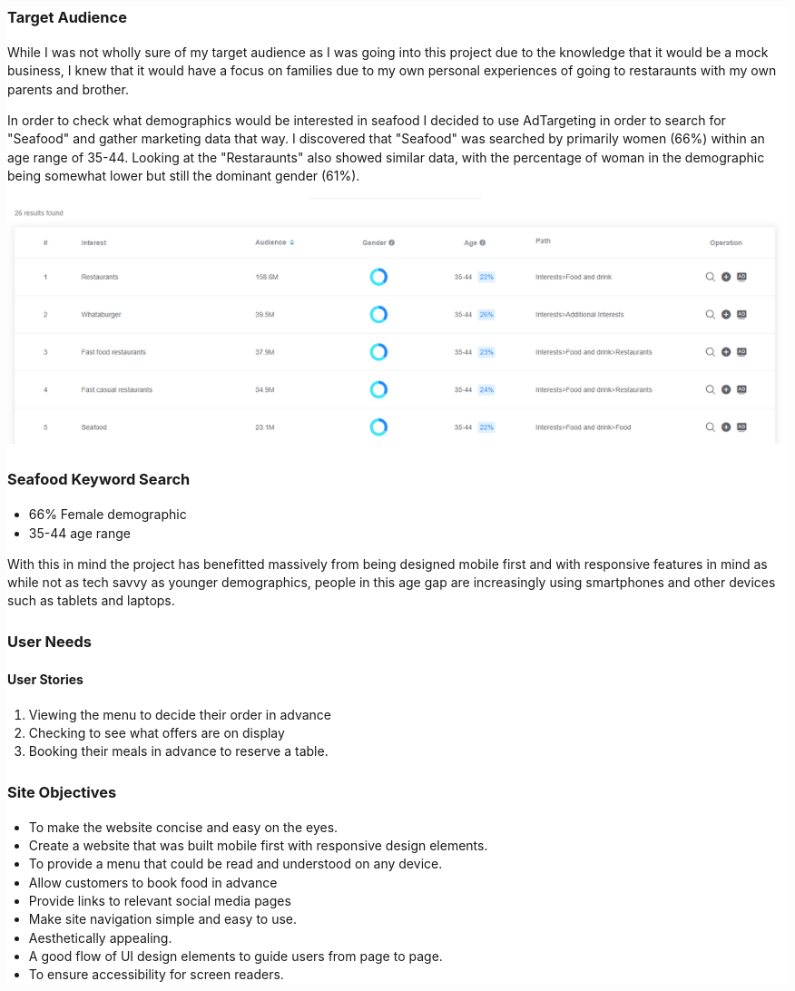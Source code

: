 ### Target Audience

While I was not wholly sure of my target audience as I was going into this project due to the knowledge that it would be a mock business, I knew that it would have a focus on families due to my own personal experiences of going to restaraunts with my own parents and brother.

In order to check what demographics would be interested in seafood I decided to use AdTargeting in order to search for "Seafood" and gather marketing data that way. I discovered that "Seafood" was searched by primarily women (66%) within an age range of 35-44. Looking at the "Restaraunts" also showed similar data, with the percentage of woman in the demographic being somewhat lower but still the dominant gender (61%).

![The top result on AdTargeting using the keyword "Seafood"](assets/images/readme/seafood-market-data.png)

### Seafood Keyword Search

* 66% Female demographic
* 35-44 age range

With this in mind the project has benefitted massively from being designed mobile first and with responsive features in mind as while not as tech savvy as younger demographics, people in this age gap are increasingly using smartphones and other devices such as tablets and laptops.

### User Needs

#### User Stories
1. Viewing the menu to decide their order in advance
2. Checking to see what offers are on display
3. Booking their meals in advance to reserve a table.

### Site Objectives

* To make the website concise and easy on the eyes.
* Create a website that was built mobile first with responsive design elements.
* To provide a menu that could be read and understood on any device.
* Allow customers to book food in advance
* Provide links to relevant social media pages
* Make site navigation simple and easy to use.
* Aesthetically appealing.
* A good flow of UI design elements to guide users from page to page.
* To ensure accessibility for screen readers.
